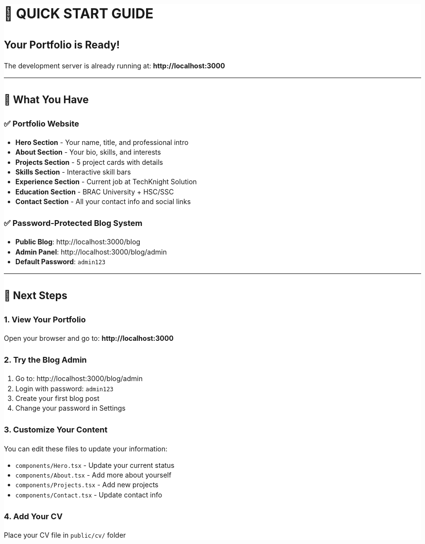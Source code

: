 # 🚀 QUICK START GUIDE

## Your Portfolio is Ready! 

The development server is already running at: **http://localhost:3000**

---

## 📍 What You Have

### ✅ Portfolio Website
- **Hero Section** - Your name, title, and professional intro
- **About Section** - Your bio, skills, and interests  
- **Projects Section** - 5 project cards with details
- **Skills Section** - Interactive skill bars
- **Experience Section** - Current job at TechKnight Solution
- **Education Section** - BRAC University + HSC/SSC
- **Contact Section** - All your contact info and social links

### ✅ Password-Protected Blog System
- **Public Blog**: http://localhost:3000/blog
- **Admin Panel**: http://localhost:3000/blog/admin
- **Default Password**: `admin123`

---

## 🎯 Next Steps

### 1. View Your Portfolio
Open your browser and go to: **http://localhost:3000**

### 2. Try the Blog Admin
1. Go to: http://localhost:3000/blog/admin
2. Login with password: `admin123`
3. Create your first blog post
4. Change your password in Settings

### 3. Customize Your Content
You can edit these files to update your information:
- `components/Hero.tsx` - Update your current status
- `components/About.tsx` - Add more about yourself
- `components/Projects.tsx` - Add new projects
- `components/Contact.tsx` - Update contact info

### 4. Add Your CV
Place your CV file in `public/cv/` folder
